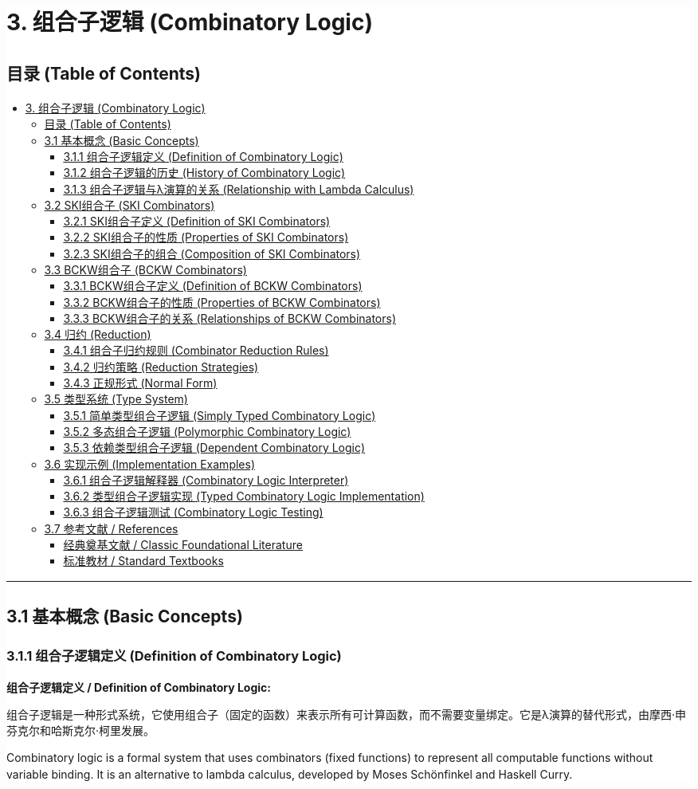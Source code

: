 # 3. 组合子逻辑 (Combinatory Logic)

## 目录 (Table of Contents)

- [3. 组合子逻辑 (Combinatory Logic)](#3-组合子逻辑-combinatory-logic)
  - [目录 (Table of Contents)](#目录-table-of-contents)
  - [3.1 基本概念 (Basic Concepts)](#31-基本概念-basic-concepts)
    - [3.1.1 组合子逻辑定义 (Definition of Combinatory Logic)](#311-组合子逻辑定义-definition-of-combinatory-logic)
    - [3.1.2 组合子逻辑的历史 (History of Combinatory Logic)](#312-组合子逻辑的历史-history-of-combinatory-logic)
    - [3.1.3 组合子逻辑与λ演算的关系 (Relationship with Lambda Calculus)](#313-组合子逻辑与λ演算的关系-relationship-with-lambda-calculus)
  - [3.2 SKI组合子 (SKI Combinators)](#32-ski组合子-ski-combinators)
    - [3.2.1 SKI组合子定义 (Definition of SKI Combinators)](#321-ski组合子定义-definition-of-ski-combinators)
    - [3.2.2 SKI组合子的性质 (Properties of SKI Combinators)](#322-ski组合子的性质-properties-of-ski-combinators)
    - [3.2.3 SKI组合子的组合 (Composition of SKI Combinators)](#323-ski组合子的组合-composition-of-ski-combinators)
  - [3.3 BCKW组合子 (BCKW Combinators)](#33-bckw组合子-bckw-combinators)
    - [3.3.1 BCKW组合子定义 (Definition of BCKW Combinators)](#331-bckw组合子定义-definition-of-bckw-combinators)
    - [3.3.2 BCKW组合子的性质 (Properties of BCKW Combinators)](#332-bckw组合子的性质-properties-of-bckw-combinators)
    - [3.3.3 BCKW组合子的关系 (Relationships of BCKW Combinators)](#333-bckw组合子的关系-relationships-of-bckw-combinators)
  - [3.4 归约 (Reduction)](#34-归约-reduction)
    - [3.4.1 组合子归约规则 (Combinator Reduction Rules)](#341-组合子归约规则-combinator-reduction-rules)
    - [3.4.2 归约策略 (Reduction Strategies)](#342-归约策略-reduction-strategies)
    - [3.4.3 正规形式 (Normal Form)](#343-正规形式-normal-form)
  - [3.5 类型系统 (Type System)](#35-类型系统-type-system)
    - [3.5.1 简单类型组合子逻辑 (Simply Typed Combinatory Logic)](#351-简单类型组合子逻辑-simply-typed-combinatory-logic)
    - [3.5.2 多态组合子逻辑 (Polymorphic Combinatory Logic)](#352-多态组合子逻辑-polymorphic-combinatory-logic)
    - [3.5.3 依赖类型组合子逻辑 (Dependent Combinatory Logic)](#353-依赖类型组合子逻辑-dependent-combinatory-logic)
  - [3.6 实现示例 (Implementation Examples)](#36-实现示例-implementation-examples)
    - [3.6.1 组合子逻辑解释器 (Combinatory Logic Interpreter)](#361-组合子逻辑解释器-combinatory-logic-interpreter)
    - [3.6.2 类型组合子逻辑实现 (Typed Combinatory Logic Implementation)](#362-类型组合子逻辑实现-typed-combinatory-logic-implementation)
    - [3.6.3 组合子逻辑测试 (Combinatory Logic Testing)](#363-组合子逻辑测试-combinatory-logic-testing)
  - [3.7 参考文献 / References](#37-参考文献--references)
    - [经典奠基文献 / Classic Foundational Literature](#经典奠基文献--classic-foundational-literature)
    - [标准教材 / Standard Textbooks](#标准教材--standard-textbooks)

---

## 3.1 基本概念 (Basic Concepts)

### 3.1.1 组合子逻辑定义 (Definition of Combinatory Logic)

**组合子逻辑定义 / Definition of Combinatory Logic:**

组合子逻辑是一种形式系统，它使用组合子（固定的函数）来表示所有可计算函数，而不需要变量绑定。它是λ演算的替代形式，由摩西·申芬克尔和哈斯克尔·柯里发展。

Combinatory logic is a formal system that uses combinators (fixed functions) to represent all computable functions without variable binding. It is an alternative to lambda calculus, developed by Moses Schönfinkel and Haskell Curry.
